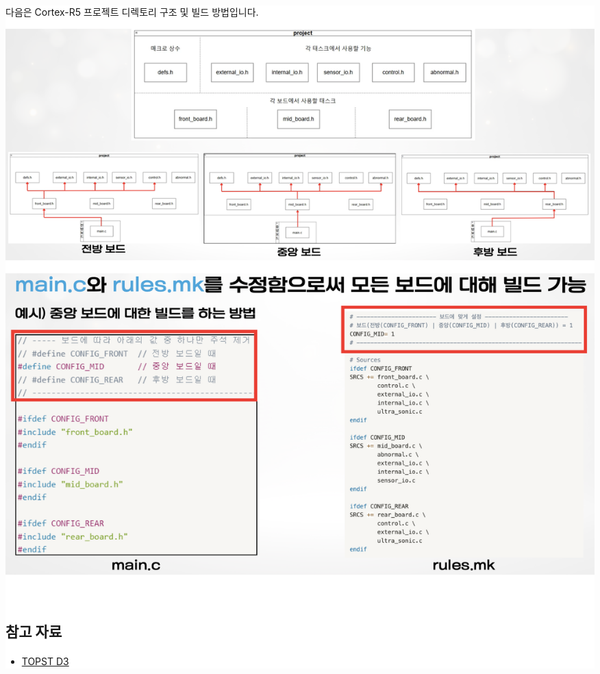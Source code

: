다음은 Cortex-R5 프로젝트 디렉토리 구조 및 빌드 방법입니다.

![project](https://github.com/junghyun21/pedal-misapplication-prevention/blob/main/img/project.png)

![build](https://github.com/junghyun21/pedal-misapplication-prevention/blob/main/img/build.png)

<br>

## 참고 자료

- [TOPST D3](https://topst.ai/product/p/d3)

